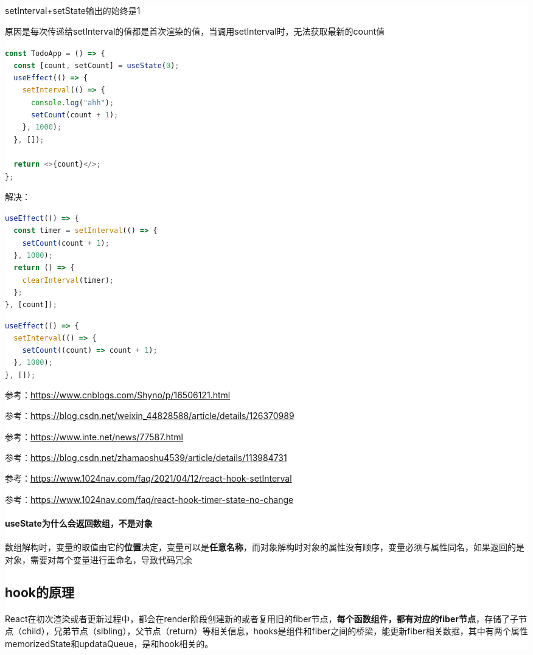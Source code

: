 setInterval+setState输出的始终是1

原因是每次传递给setInterval的值都是首次渲染的值，当调用setInterval时，无法获取最新的count值

```js
const TodoApp = () => {
  const [count, setCount] = useState(0);
  useEffect(() => {
    setInterval(() => {
      console.log("ahh");
      setCount(count + 1);
    }, 1000);
  }, []);

  return <>{count}</>;
};
```

解决：

```js
useEffect(() => {
  const timer = setInterval(() => {
    setCount(count + 1);
  }, 1000);
  return () => {
    clearInterval(timer);
  };
}, [count]);
```

```js
useEffect(() => {
  setInterval(() => {
    setCount((count) => count + 1);
  }, 1000);
}, []);
```

参考：<https://www.cnblogs.com/Shyno/p/16506121.html>

参考：<https://blog.csdn.net/weixin_44828588/article/details/126370989>

参考：<https://www.inte.net/news/77587.html>

参考：<https://blog.csdn.net/zhamaoshu4539/article/details/113984731>

参考：<https://www.1024nav.com/faq/2021/04/12/react-hook-setInterval>

参考：<https://www.1024nav.com/faq/react-hook-timer-state-no-change>

#### useState为什么会返回数组，不是对象

数组解构时，变量的取值由它的**位置**决定，变量可以是**任意名称**，而对象解构时对象的属性没有顺序，变量必须与属性同名，如果返回的是对象，需要对每个变量进行重命名，导致代码冗余

## hook的原理

React在初次渲染或者更新过程中，都会在render阶段创建新的或者复用旧的fiber节点，**每个函数组件，都有对应的fiber节点**，存储了子节点（child），兄弟节点（sibling），父节点（return）等相关信息，hooks是组件和fiber之间的桥梁，能更新fiber相关数据，其中有两个属性memorizedState和updataQueue，是和hook相关的。
